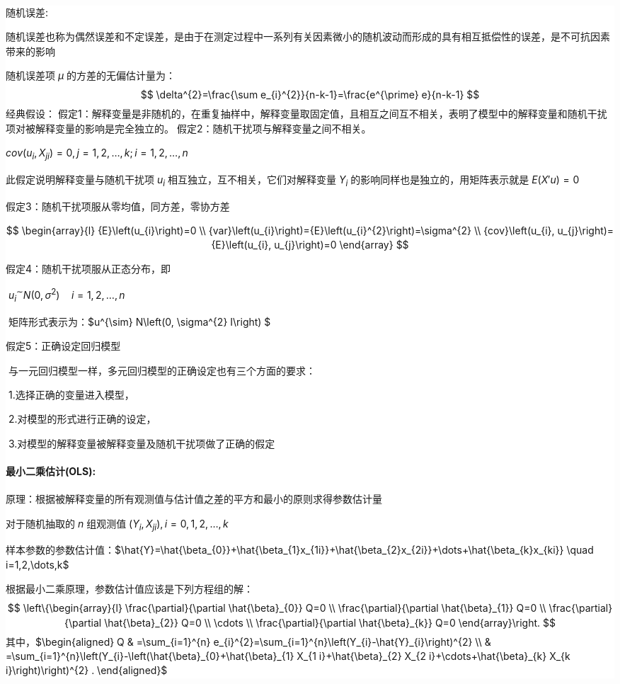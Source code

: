随机误差:

随机误差也称为偶然误差和不定误差，是由于在测定过程中一系列有关因素微小的随机波动而形成的具有相互抵偿性的误差，是不可抗因素带来的影响

 随机误差项 $\mu$ 的方差的无偏估计量为：
$$
\delta^{2}=\frac{\sum e_{i}^{2}}{n-k-1}=\frac{e^{\prime} e}{n-k-1}
$$
经典假设：
假定1：解释变量是非随机的，在重复抽样中，解释变量取固定值，且相互之间互不相关，表明了模型中的解释变量和随机干扰项对被解释变量的影响是完全独立的。
假定2：随机干扰项与解释变量之间不相关。

${cov}\left(u_{i}, X_{j i}\right)=0,{j}=1,2, \ldots, {k} ; {i}=1,2, \ldots, {n}$

此假定说明解释变量与随机干扰项 $u_{i}$ 相互独立，互不相关，它们对解释变量 $Y_{i}$ 的影响同样也是独立的，用矩阵表示就是 $E(X'u)=0$

假定3：随机干扰项服从零均值，同方差，零协方差

$$
\begin{array}{l}
{E}\left(u_{i}\right)=0 \\
{var}\left(u_{i}\right)={E}\left(u_{i}^{2}\right)=\sigma^{2} \\
{cov}\left(u_{i}, u_{j}\right)={E}\left(u_{i}, u_{j}\right)=0
\end{array}
$$


假定4：随机干扰项服从正态分布，即

​	$u_{i}^{\sim}{N}\left(0, \sigma^{2}\right) \quad {i}=1,2, \ldots, {n}$

​	矩阵形式表示为：$u^{\sim} N\left(0, \sigma^{2} I\right) $

假定5：正确设定回归模型

​	与一元回归模型一样，多元回归模型的正确设定也有三个方面的要求：

​		1.选择正确的变量进入模型，

​		2.对模型的形式进行正确的设定，

​		3.对模型的解释变量被解释变量及随机干扰项做了正确的假定

#### 最小二乘估计(OLS):

原理：根据被解释变量的所有观测值与估计值之差的平方和最小的原则求得参数估计量

对于随机抽取的 $n$ 组观测值 $(Y_{i},X_{ji}),i=0,1,2,\dots,k$

样本参数的参数估计值：$\hat{Y}=\hat{\beta_{0}}+\hat{\beta_{1}x_{1i}}+\hat{\beta_{2}x_{2i}}+\dots+\hat{\beta_{k}x_{ki}}	\quad i=1,2,\dots,k$

根据最小二乘原理，参数估计值应该是下列方程组的解：
$$
\left\{\begin{array}{l}
\frac{\partial}{\partial \hat{\beta}_{0}} Q=0 \\
\frac{\partial}{\partial \hat{\beta}_{1}} Q=0 \\
\frac{\partial}{\partial \hat{\beta}_{2}} Q=0 \\
\cdots \\
\frac{\partial}{\partial \hat{\beta}_{k}} Q=0
\end{array}\right.
$$
其中，$\begin{aligned}
Q & =\sum_{i=1}^{n} e_{i}^{2}=\sum_{i=1}^{n}\left(Y_{i}-\hat{Y}_{i}\right)^{2} \\
& =\sum_{i=1}^{n}\left(Y_{i}-\left(\hat{\beta}_{0}+\hat{\beta}_{1} X_{1 i}+\hat{\beta}_{2} X_{2 i}+\cdots+\hat{\beta}_{k} X_{k i}\right)\right)^{2} .
\end{aligned}$
